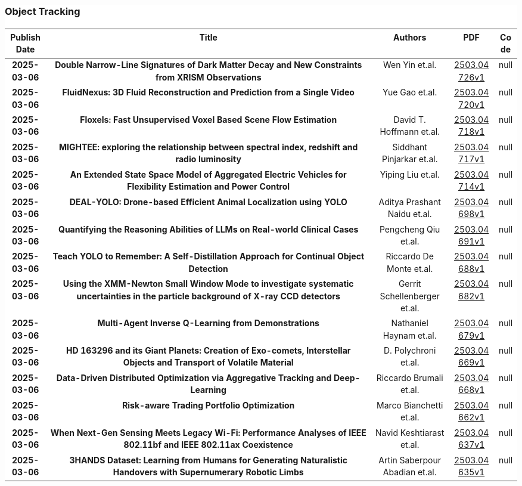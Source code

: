 ### Object Tracking
|Publish Date|Title|Authors|PDF|Code|
| :---: | :---: | :---: | :---: | :---: |
|**2025-03-06**|**Double Narrow-Line Signatures of Dark Matter Decay and New Constraints from XRISM Observations**|Wen Yin et.al.|[2503.04726v1](http://arxiv.org/abs/2503.04726v1)|null|
|**2025-03-06**|**FluidNexus: 3D Fluid Reconstruction and Prediction from a Single Video**|Yue Gao et.al.|[2503.04720v1](http://arxiv.org/abs/2503.04720v1)|null|
|**2025-03-06**|**Floxels: Fast Unsupervised Voxel Based Scene Flow Estimation**|David T. Hoffmann et.al.|[2503.04718v1](http://arxiv.org/abs/2503.04718v1)|null|
|**2025-03-06**|**MIGHTEE: exploring the relationship between spectral index, redshift and radio luminosity**|Siddhant Pinjarkar et.al.|[2503.04717v1](http://arxiv.org/abs/2503.04717v1)|null|
|**2025-03-06**|**An Extended State Space Model of Aggregated Electric Vehicles for Flexibility Estimation and Power Control**|Yiping Liu et.al.|[2503.04714v1](http://arxiv.org/abs/2503.04714v1)|null|
|**2025-03-06**|**DEAL-YOLO: Drone-based Efficient Animal Localization using YOLO**|Aditya Prashant Naidu et.al.|[2503.04698v1](http://arxiv.org/abs/2503.04698v1)|null|
|**2025-03-06**|**Quantifying the Reasoning Abilities of LLMs on Real-world Clinical Cases**|Pengcheng Qiu et.al.|[2503.04691v1](http://arxiv.org/abs/2503.04691v1)|null|
|**2025-03-06**|**Teach YOLO to Remember: A Self-Distillation Approach for Continual Object Detection**|Riccardo De Monte et.al.|[2503.04688v1](http://arxiv.org/abs/2503.04688v1)|null|
|**2025-03-06**|**Using the XMM-Newton Small Window Mode to investigate systematic uncertainties in the particle background of X-ray CCD detectors**|Gerrit Schellenberger et.al.|[2503.04682v1](http://arxiv.org/abs/2503.04682v1)|null|
|**2025-03-06**|**Multi-Agent Inverse Q-Learning from Demonstrations**|Nathaniel Haynam et.al.|[2503.04679v1](http://arxiv.org/abs/2503.04679v1)|null|
|**2025-03-06**|**HD 163296 and its Giant Planets: Creation of Exo-comets, Interstellar Objects and Transport of Volatile Material**|D. Polychroni et.al.|[2503.04669v1](http://arxiv.org/abs/2503.04669v1)|null|
|**2025-03-06**|**Data-Driven Distributed Optimization via Aggregative Tracking and Deep-Learning**|Riccardo Brumali et.al.|[2503.04668v1](http://arxiv.org/abs/2503.04668v1)|null|
|**2025-03-06**|**Risk-aware Trading Portfolio Optimization**|Marco Bianchetti et.al.|[2503.04662v1](http://arxiv.org/abs/2503.04662v1)|null|
|**2025-03-06**|**When Next-Gen Sensing Meets Legacy Wi-Fi: Performance Analyses of IEEE 802.11bf and IEEE 802.11ax Coexistence**|Navid Keshtiarast et.al.|[2503.04637v1](http://arxiv.org/abs/2503.04637v1)|null|
|**2025-03-06**|**3HANDS Dataset: Learning from Humans for Generating Naturalistic Handovers with Supernumerary Robotic Limbs**|Artin Saberpour Abadian et.al.|[2503.04635v1](http://arxiv.org/abs/2503.04635v1)|null|
